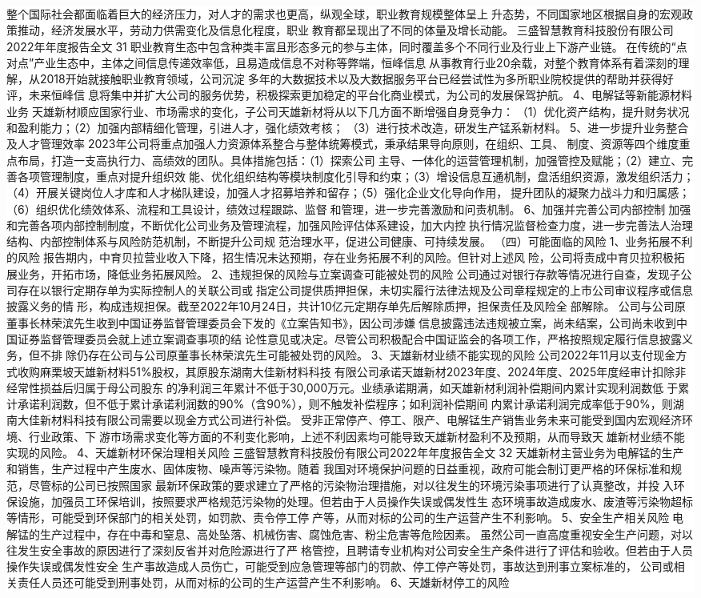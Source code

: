 整个国际社会都面临着巨大的经济压力，对人才的需求也更高，纵观全球，职业教育规模整体呈上
升态势，不同国家地区根据自身的宏观政策推动，经济发展水平，劳动力供需变化及信息化程度，职业
教育都呈现出了不同的体量及增长动能。
三盛智慧教育科技股份有限公司2022年年度报告全文
31
职业教育生态中包含种类丰富且形态多元的参与主体，同时覆盖多个不同行业及行业上下游产业链。
在传统的“点对点”产业生态中，主体之间信息传递效率低，且易造成信息不对称等弊端，恒峰信息
从事教育行业20余载，对整个教育体系有着深刻的理解，从2018开始就接触职业教育领域，公司沉淀
多年的大数据技术以及大数据服务平台已经尝试性为多所职业院校提供的帮助并获得好评，未来恒峰信
息将集中并扩大公司的服务优势，积极探索更加稳定的平台化商业模式，为公司的发展保驾护航。
4、电解锰等新能源材料业务
天雄新材顺应国家行业、市场需求的变化，子公司天雄新材将从以下几方面不断增强自身竞争力：
（1）优化资产结构，提升财务状况和盈利能力；（2）加强内部精细化管理，引进人才，强化绩效考核；
（3）进行技术改造，研发生产锰系新材料。
5、进一步提升业务整合及人才管理效率
2023年公司将重点加强人力资源体系整合与整体统筹模式，秉承结果导向原则，在组织、工具、
制度、资源等四个维度重点布局，打造一支高执行力、高绩效的团队。具体措施包括：（1）探索公司
主导、一体化的运营管理机制，加强管控及赋能；（2）建立、完善各项管理制度，重点对提升组织效
能、优化组织结构等模块制度化引导和约束；（3）增设信息互通机制，盘活组织资源，激发组织活力；
（4）开展关键岗位人才库和人才梯队建设，加强人才招募培养和留存；（5）强化企业文化导向作用，
提升团队的凝聚力战斗力和归属感；（6）组织优化绩效体系、流程和工具设计，绩效过程跟踪、监督
和管理，进一步完善激励和问责机制。
6、加强并完善公司内部控制
加强和完善各项内部控制制度，不断优化公司业务及管理流程，加强风险评估体系建设，加大内控
执行情况监督检查力度，进一步完善法人治理结构、内部控制体系与风险防范机制，不断提升公司规
范治理水平，促进公司健康、可持续发展。
（四）可能面临的风险
1、业务拓展不利的风险
报告期内，中育贝拉营业收入下降，招生情况未达预期，存在业务拓展不利的风险。但针对上述风
险，公司将责成中育贝拉积极拓展业务，开拓市场，降低业务拓展风险。
2、违规担保的风险与立案调查可能被处罚的风险
公司通过对银行存款等情况进行自查，发现子公司存在以银行定期存单为实际控制人的关联公司或
指定公司提供质押担保，未切实履行法律法规及公司章程规定的上市公司审议程序或信息披露义务的情
形，构成违规担保。截至2022年10月24日，共计10亿元定期存单先后解除质押，担保责任及风险全
部解除。
公司与公司原董事长林荣滨先生收到中国证券监督管理委员会下发的《立案告知书》，因公司涉嫌
信息披露违法违规被立案，尚未结案，公司尚未收到中国证券监督管理委员会就上述立案调查事项的结
论性意见或决定。尽管公司积极配合中国证监会的各项工作，严格按照规定履行信息披露义务，但不排
除仍存在公司与公司原董事长林荣滨先生可能被处罚的风险。
3、天雄新材业绩不能实现的风险
公司2022年11月以支付现金方式收购麻栗坡天雄新材料51%股权，其原股东湖南大佳新材料科技
有限公司承诺天雄新材2023年度、2024年度、2025年度经审计扣除非经常性损益后归属于母公司股东
的净利润三年累计不低于30,000万元。业绩承诺期满，如天雄新材利润补偿期间内累计实现利润数低
于累计承诺利润数，但不低于累计承诺利润数的90%（含90%），则不触发补偿程序；如利润补偿期间
内累计承诺利润完成率低于90%，则湖南大佳新材料科技有限公司需要以现金方式公司进行补偿。
受非正常停产、停工、限产、电解锰生产销售业务未来可能受到国内宏观经济环境、行业政策、下
游市场需求变化等方面的不利变化影响，上述不利因素均可能导致天雄新材盈利不及预期，从而导致天
雄新材业绩不能实现的风险。
4、天雄新材环保治理相关风险
三盛智慧教育科技股份有限公司2022年年度报告全文
32
天雄新材主营业务为电解锰的生产和销售，生产过程中产生废水、固体废物、噪声等污染物。随着
我国对环境保护问题的日益重视，政府可能会制订更严格的环保标准和规范，尽管标的公司已按照国家
最新环保政策的要求建立了严格的污染物治理措施，对以往发生的环境污染事项进行了认真整改，并投
入环保设施，加强员工环保培训，按照要求严格规范污染物的处理。但若由于人员操作失误或偶发性生
态环境事故造成废水、废渣等污染物超标等情形，可能受到环保部门的相关处罚，如罚款、责令停工停
产等，从而对标的公司的生产运营产生不利影响。
5、安全生产相关风险
电解锰的生产过程中，存在中毒和窒息、高处坠落、机械伤害、腐蚀危害、粉尘危害等危险因素。
虽然公司一直高度重视安全生产问题，对以往发生安全事故的原因进行了深刻反省并对危险源进行了严
格管控，且聘请专业机构对公司安全生产条件进行了评估和验收。但若由于人员操作失误或偶发性安全
生产事故造成人员伤亡，可能受到应急管理等部门的罚款、停工停产等处罚，事故达到刑事立案标准的，
公司或相关责任人员还可能受到刑事处罚，从而对标的公司的生产运营产生不利影响。
6、天雄新材停工的风险